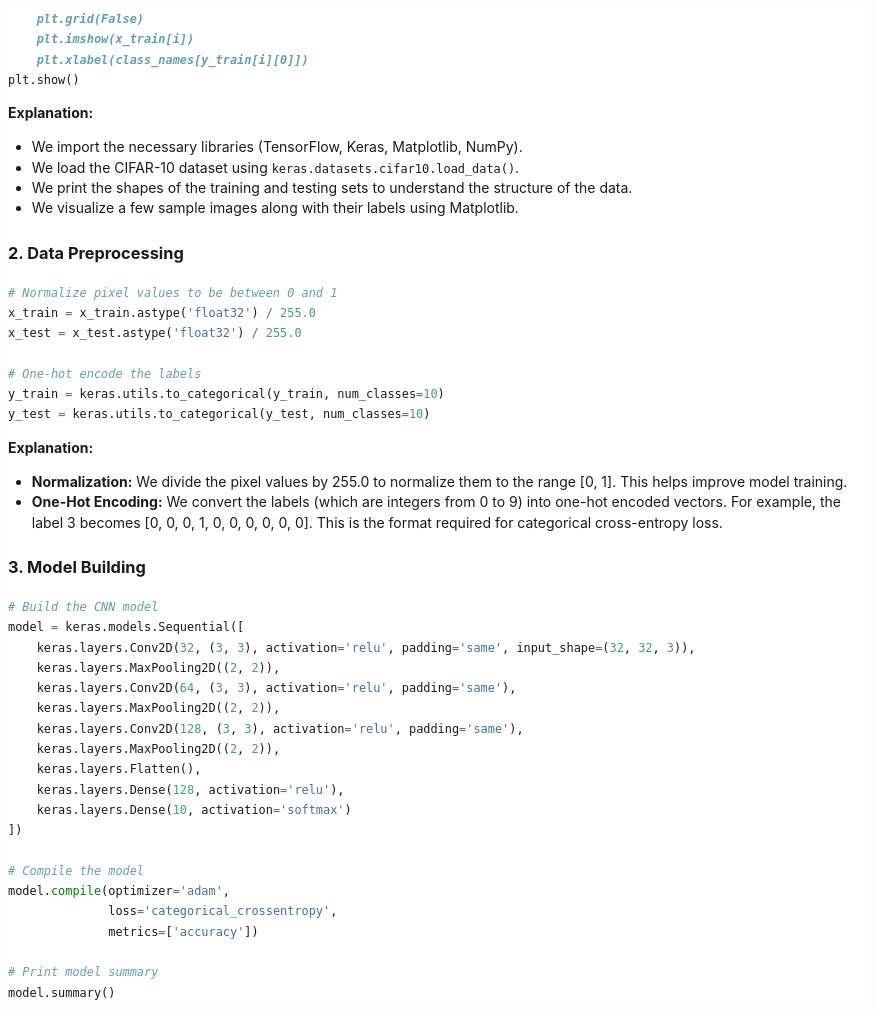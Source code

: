 ````markdown
    plt.grid(False)
    plt.imshow(x_train[i])
    plt.xlabel(class_names[y_train[i][0]])
plt.show()
````

**Explanation:**

  * We import the necessary libraries (TensorFlow, Keras, Matplotlib, NumPy).
  * We load the CIFAR-10 dataset using `keras.datasets.cifar10.load_data()`.
  * We print the shapes of the training and testing sets to understand the structure of the data.
  * We visualize a few sample images along with their labels using Matplotlib.

### 2\. Data Preprocessing

```python
# Normalize pixel values to be between 0 and 1
x_train = x_train.astype('float32') / 255.0
x_test = x_test.astype('float32') / 255.0

# One-hot encode the labels
y_train = keras.utils.to_categorical(y_train, num_classes=10)
y_test = keras.utils.to_categorical(y_test, num_classes=10)
```

**Explanation:**

  * **Normalization:** We divide the pixel values by 255.0 to normalize them to the range \[0, 1]. This helps improve model training.
  * **One-Hot Encoding:** We convert the labels (which are integers from 0 to 9) into one-hot encoded vectors. For example, the label 3 becomes \[0, 0, 0, 1, 0, 0, 0, 0, 0, 0]. This is the format required for categorical cross-entropy loss.

### 3\. Model Building

```python
# Build the CNN model
model = keras.models.Sequential([
    keras.layers.Conv2D(32, (3, 3), activation='relu', padding='same', input_shape=(32, 32, 3)),
    keras.layers.MaxPooling2D((2, 2)),
    keras.layers.Conv2D(64, (3, 3), activation='relu', padding='same'),
    keras.layers.MaxPooling2D((2, 2)),
    keras.layers.Conv2D(128, (3, 3), activation='relu', padding='same'),
    keras.layers.MaxPooling2D((2, 2)),
    keras.layers.Flatten(),
    keras.layers.Dense(128, activation='relu'),
    keras.layers.Dense(10, activation='softmax')
])

# Compile the model
model.compile(optimizer='adam',
              loss='categorical_crossentropy',
              metrics=['accuracy'])

# Print model summary
model.summary()
```
